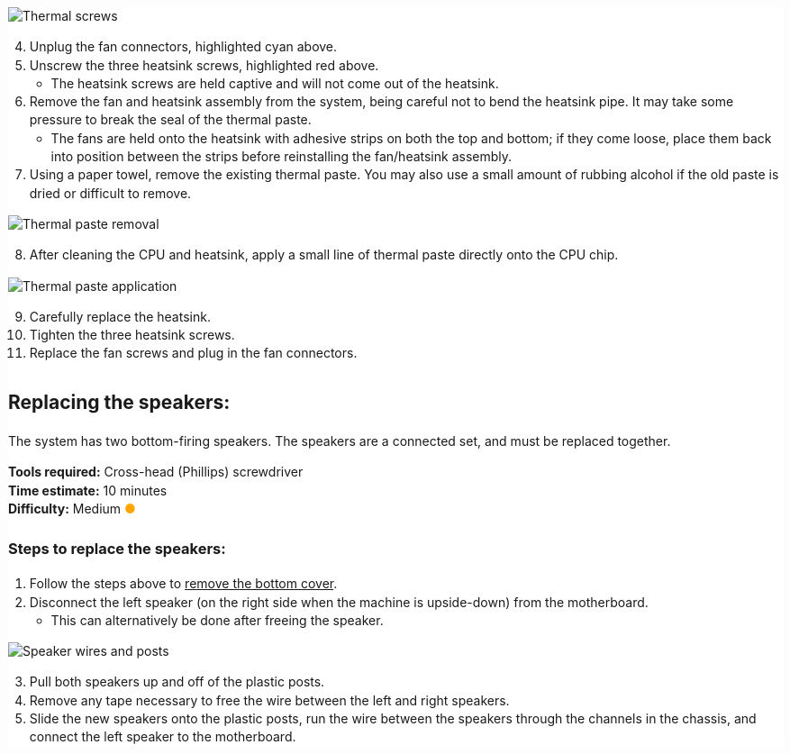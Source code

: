 ![Thermal screws](./img/thermal-system.webp)

4. Unplug the fan connectors, highlighted cyan above.
5. Unscrew the three heatsink screws, highlighted red above.
    - The heatsink screws are held captive and will not come out of the heatsink.
6. Remove the fan and heatsink assembly from the system, being careful not to bend the heatsink pipe. It may take some pressure to break the seal of the thermal paste.
    - The fans are held onto the heatsink with adhesive strips on both the top and bottom; if they come loose, place them back into position between the strips before reinstalling the fan/heatsink assembly.
7. Using a paper towel, remove the existing thermal paste. You may also use a small amount of rubbing alcohol if the old paste is dried or difficult to remove.

![Thermal paste removal](./img/thermal-paste-removal.webp)

8. After cleaning the CPU and heatsink, apply a small line of thermal paste directly onto the CPU chip.

![Thermal paste application](./img/thermal-paste-application.webp)

9. Carefully replace the heatsink.
10. Tighten the three heatsink screws.
11. Replace the fan screws and plug in the fan connectors.

## Replacing the speakers:

The system has two bottom-firing speakers. The speakers are a connected set, and must be replaced together.

**Tools required:** Cross-head (Phillips) screwdriver    
**Time estimate:** 10 minutes    
**Difficulty:** Medium <span style="color:orange;">●</span>

### Steps to replace the speakers:

1. Follow the steps above to [remove the bottom cover](#removing-the-bottom-cover).
2. Disconnect the left speaker (on the right side when the machine is upside-down) from the motherboard.
    - This can alternatively be done after freeing the speaker.

![Speaker wires and posts](./img/speakers.webp)

3. Pull both speakers up and off of the plastic posts.
4. Remove any tape necessary to free the wire between the left and right speakers.
5. Slide the new speakers onto the plastic posts, run the wire between the speakers through the channels in the chassis, and connect the left speaker to the motherboard.
